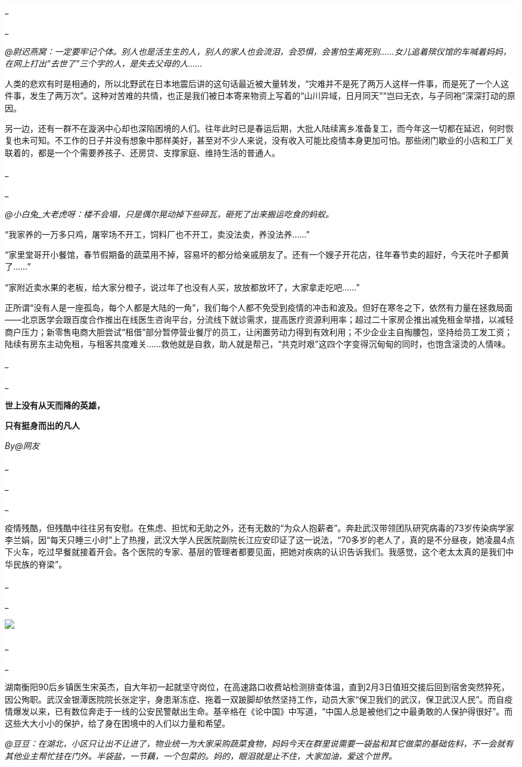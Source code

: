 \_

\_

_@尉迟燕窝：一定要牢记个体。别人也是活生生的人，别人的家人也会流泪，会恐惧，会害怕生离死别……女儿追着殡仪馆的车喊着妈妈，在网上打出“去世了”三个字的人，是失去父母的人……_

人类的悲欢有时是相通的，所以北野武在日本地震后讲的这句话最近被大量转发，“灾难并不是死了两万人这样一件事，而是死了一个人这件事，发生了两万次”。这种对苦难的共情，也正是我们被日本寄来物资上写着的“山川异域，日月同天”“岂曰无衣，与子同袍”深深打动的原因。

另一边，还有一群不在漩涡中心却也深陷困境的人们。往年此时已是春运后期，大批人陆续离乡准备复工，而今年这一切都在延迟，何时恢复也未可知。不工作的日子并没有想象中那样美好，甚至对不少人来说，没有收入可能比疫情本身更加可怕。那些闭门歇业的小店和工厂关联着的，都是一个个需要养孩子、还房贷、支撑家庭、维持生活的普通人。

\_

\_

_@小白兔\_大老虎呀：楼不会塌，只是偶尔晃动掉下些碎瓦，砸死了出来搬运吃食的蚂蚁。_

“我家养的一万多只鸡，屠宰场不开工，饲料厂也不开工，卖没法卖，养没法养……”

“家里堂哥开小餐馆，春节假期备的蔬菜用不掉，容易坏的都分给亲戚朋友了。还有一个嫂子开花店，往年春节卖的超好，今天花叶子都黄了……”

“家附近卖水果的老板，给大家分橙子，说过年了也没有人买，放放都放坏了，大家拿走吃吧……”

正所谓“没有人是一座孤岛，每个人都是大陆的一角”，我们每个人都不免受到疫情的冲击和波及。但好在寒冬之下，依然有力量在拯救局面——北京医学会跟百度合作推出在线医生咨询平台，分流线下就诊需求，提高医疗资源利用率；超过二十家房企推出减免租金举措，以减轻商户压力；新零售电商大胆尝试“租借”部分暂停营业餐厅的员工，让闲置劳动力得到有效利用；不少企业主自掏腰包，坚持给员工发工资；陆续有房东主动免租，与租客共度难关……救他就是自救，助人就是帮己，“共克时艰”这四个字变得沉甸甸的同时，也饱含滚烫的人情味。

\_

\_

**世上没有从天而降的英雄，**

**只有挺身而出的凡人**

_By@网友_

\_

\_

\_

疫情残酷，但残酷中往往另有安慰。在焦虑、担忧和无助之外，还有无数的“为众人抱薪者”。奔赴武汉带领团队研究病毒的73岁传染病学家李兰娟，因“每天只睡三小时”上了热搜，武汉大学人民医院副院长江应安印证了这一说法，“70多岁的老人了，真的是不分昼夜，她凌晨4点下火车，吃过早餐就接着开会。各个医院的专家、基层的管理者都要见面，把她对疾病的认识告诉我们。我感觉，这个老太太真的是我们中华民族的脊梁”。

\_

\_

![](/images/post/e9977bbaab72ff9601bac5a3299b7f87.jpg)

\_

\_

湖南衡阳90后乡镇医生宋英杰，自大年初一起就坚守岗位，在高速路口收费站检测排查体温，直到2月3日值班交接后回到宿舍突然猝死，因公殉职。武汉金银潭医院院长张定宇，身患渐冻症、拖着一双跛脚却依然坚持工作，动员大家“保卫我们的武汉，保卫武汉人民”。而自疫情爆发以来，已有数位奔走于一线的公安民警献出生命。基辛格在《论中国》中写道，“中国人总是被他们之中最勇敢的人保护得很好”。而这些大大小小的保护，给了身在困境中的人们以力量和希望。

_@豆豆：在湖北，小区只让出不让进了，物业统一为大家采购蔬菜食物，妈妈今天在群里说需要一袋盐和其它做菜的基础佐料，不一会就有其他业主帮忙挂在门外。半袋盐，一节藕，一个包菜的。妈的，眼泪就是止不住，大家加油，爱这个世界。_
